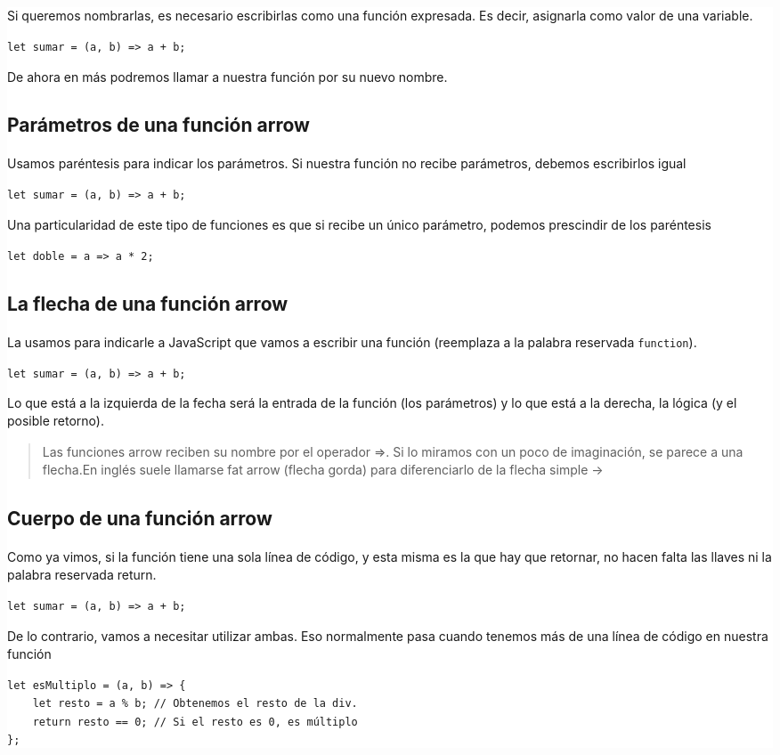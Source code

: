 Si queremos nombrarlas, es necesario escribirlas como una función expresada. Es decir, asignarla como valor de una variable.

```
let sumar = (a, b) => a + b; 
```

De ahora en más podremos llamar a nuestra función por su nuevo nombre.

## Parámetros de una función arrow

Usamos paréntesis para indicar los parámetros. Si nuestra función no recibe parámetros, debemos escribirlos igual

```
let sumar = (a, b) => a + b;
```
Una particularidad de este tipo de funciones es que si recibe un único parámetro, podemos prescindir de los paréntesis

```
let doble = a => a * 2;
```

## La flecha de una función arrow

La usamos para indicarle a JavaScript que vamos a escribir una función (reemplaza a la palabra reservada `function`).

```
let sumar = (a, b) => a + b;
```
Lo que está a la izquierda de la fecha será la entrada de la función (los parámetros) y lo que está a la derecha, la lógica (y el posible retorno).

> Las funciones arrow reciben su nombre por el operador =>. Si lo miramos con un poco de imaginación, se parece a una flecha.En inglés suele llamarse fat arrow (flecha gorda) para diferenciarlo de la flecha simple ->

## Cuerpo de una función arrow

Como ya vimos, si la función tiene una sola línea de código, y esta misma es la que hay que retornar, no hacen falta las llaves ni la palabra reservada return.

```
let sumar = (a, b) => a + b;
```
De lo contrario, vamos a necesitar utilizar ambas. Eso normalmente pasa cuando tenemos más de una línea de código en nuestra función
```
let esMultiplo = (a, b) => {
    let resto = a % b; // Obtenemos el resto de la div.
    return resto == 0; // Si el resto es 0, es múltiplo
};
```
